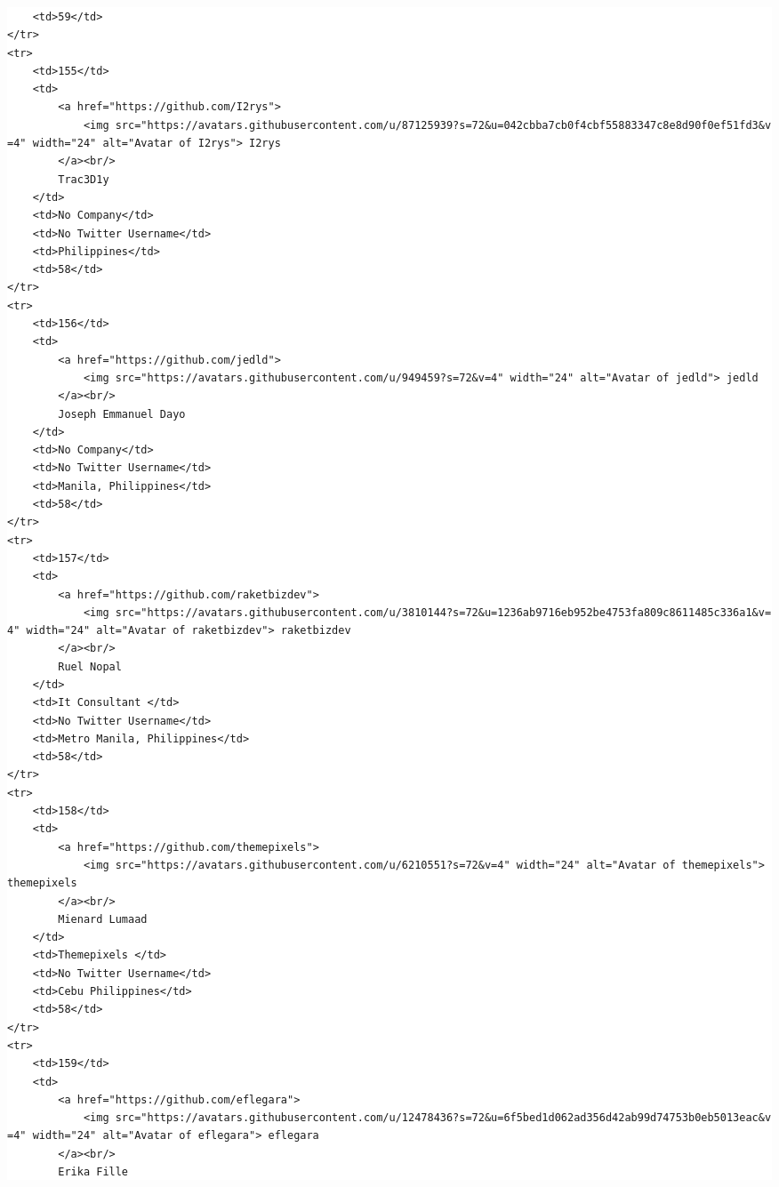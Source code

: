		<td>59</td>
	</tr>
	<tr>
		<td>155</td>
		<td>
			<a href="https://github.com/I2rys">
				<img src="https://avatars.githubusercontent.com/u/87125939?s=72&u=042cbba7cb0f4cbf55883347c8e8d90f0ef51fd3&v=4" width="24" alt="Avatar of I2rys"> I2rys
			</a><br/>
			Trac3D1y
		</td>
		<td>No Company</td>
		<td>No Twitter Username</td>
		<td>Philippines</td>
		<td>58</td>
	</tr>
	<tr>
		<td>156</td>
		<td>
			<a href="https://github.com/jedld">
				<img src="https://avatars.githubusercontent.com/u/949459?s=72&v=4" width="24" alt="Avatar of jedld"> jedld
			</a><br/>
			Joseph Emmanuel Dayo
		</td>
		<td>No Company</td>
		<td>No Twitter Username</td>
		<td>Manila, Philippines</td>
		<td>58</td>
	</tr>
	<tr>
		<td>157</td>
		<td>
			<a href="https://github.com/raketbizdev">
				<img src="https://avatars.githubusercontent.com/u/3810144?s=72&u=1236ab9716eb952be4753fa809c8611485c336a1&v=4" width="24" alt="Avatar of raketbizdev"> raketbizdev
			</a><br/>
			Ruel Nopal
		</td>
		<td>It Consultant </td>
		<td>No Twitter Username</td>
		<td>Metro Manila, Philippines</td>
		<td>58</td>
	</tr>
	<tr>
		<td>158</td>
		<td>
			<a href="https://github.com/themepixels">
				<img src="https://avatars.githubusercontent.com/u/6210551?s=72&v=4" width="24" alt="Avatar of themepixels"> themepixels
			</a><br/>
			Mienard Lumaad
		</td>
		<td>Themepixels </td>
		<td>No Twitter Username</td>
		<td>Cebu Philippines</td>
		<td>58</td>
	</tr>
	<tr>
		<td>159</td>
		<td>
			<a href="https://github.com/eflegara">
				<img src="https://avatars.githubusercontent.com/u/12478436?s=72&u=6f5bed1d062ad356d42ab99d74753b0eb5013eac&v=4" width="24" alt="Avatar of eflegara"> eflegara
			</a><br/>
			Erika Fille